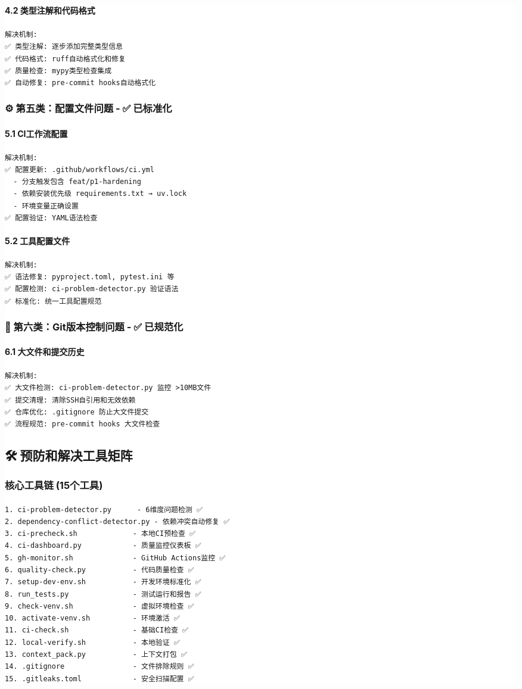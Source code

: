 #### 4.2 类型注解和代码格式

```
解决机制:
✅ 类型注解: 逐步添加完整类型信息
✅ 代码格式: ruff自动格式化和修复
✅ 质量检查: mypy类型检查集成
✅ 自动修复: pre-commit hooks自动格式化
```

### ⚙️ 第五类：配置文件问题 - ✅ 已标准化

#### 5.1 CI工作流配置

```
解决机制:
✅ 配置更新: .github/workflows/ci.yml
  - 分支触发包含 feat/p1-hardening
  - 依赖安装优先级 requirements.txt → uv.lock
  - 环境变量正确设置
✅ 配置验证: YAML语法检查
```

#### 5.2 工具配置文件

```
解决机制:
✅ 语法修复: pyproject.toml, pytest.ini 等
✅ 配置检测: ci-problem-detector.py 验证语法
✅ 标准化: 统一工具配置规范
```

### 🔄 第六类：Git版本控制问题 - ✅ 已规范化

#### 6.1 大文件和提交历史

```
解决机制:
✅ 大文件检测: ci-problem-detector.py 监控 >10MB文件
✅ 提交清理: 清除SSH自引用和无效依赖
✅ 仓库优化: .gitignore 防止大文件提交
✅ 流程规范: pre-commit hooks 大文件检查
```

## 🛠️ 预防和解决工具矩阵

### 核心工具链 (15个工具)

```
1. ci-problem-detector.py      - 6维度问题检测 ✅
2. dependency-conflict-detector.py - 依赖冲突自动修复 ✅
3. ci-precheck.sh             - 本地CI预检查 ✅
4. ci-dashboard.py            - 质量监控仪表板 ✅
5. gh-monitor.sh              - GitHub Actions监控 ✅
6. quality-check.py           - 代码质量检查 ✅
7. setup-dev-env.sh           - 开发环境标准化 ✅
8. run_tests.py               - 测试运行和报告 ✅
9. check-venv.sh              - 虚拟环境检查 ✅
10. activate-venv.sh          - 环境激活 ✅
11. ci-check.sh               - 基础CI检查 ✅
12. local-verify.sh           - 本地验证 ✅
13. context_pack.py           - 上下文打包 ✅
14. .gitignore                - 文件排除规则 ✅
15. .gitleaks.toml            - 安全扫描配置 ✅
```
